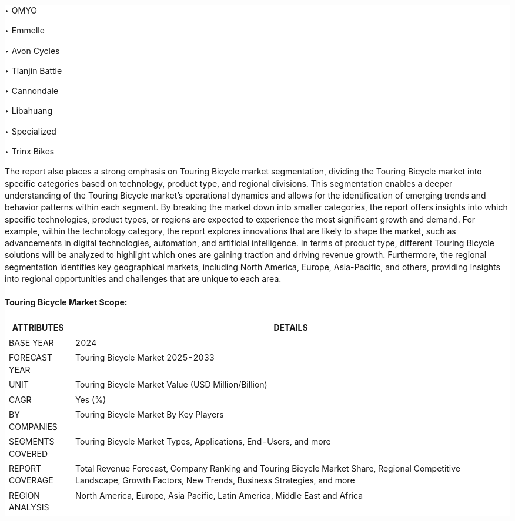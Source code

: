 ‣ OMYO

‣ Emmelle

‣ Avon Cycles

‣ Tianjin Battle

‣ Cannondale

‣ Libahuang

‣ Specialized

‣ Trinx Bikes

The report also places a strong emphasis on Touring Bicycle market segmentation, dividing the Touring Bicycle market into specific categories based on technology, product type, and regional divisions. This segmentation enables a deeper understanding of the Touring Bicycle market’s operational dynamics and allows for the identification of emerging trends and behavior patterns within each segment. By breaking the market down into smaller categories, the report offers insights into which specific technologies, product types, or regions are expected to experience the most significant growth and demand. For example, within the technology category, the report explores innovations that are likely to shape the market, such as advancements in digital technologies, automation, and artificial intelligence. In terms of product type, different Touring Bicycle solutions will be analyzed to highlight which ones are gaining traction and driving revenue growth. Furthermore, the regional segmentation identifies key geographical markets, including North America, Europe, Asia-Pacific, and others, providing insights into regional opportunities and challenges that are unique to each area.

<h4>Touring Bicycle Market Scope:</h4>
<table>
<tr>
<th>ATTRIBUTES</th>
<th>DETAILS</th>
</tr>
<tr>
<td>BASE YEAR</td>
<td>2024</td>
</tr>
<tr>
<td>FORECAST YEAR</td>
<td>Touring Bicycle Market 2025-2033</td>
</tr>
<tr>
<td>UNIT</td>
<td>Touring Bicycle Market Value (USD Million/Billion)</td>
<tr>
<td>CAGR</td>
<td>Yes (%)</td>
</tr>
</tr>
<tr>
<td>BY COMPANIES</td>
<td>Touring Bicycle Market By Key Players</td>
</tr>
<tr>
<td>SEGMENTS COVERED</td>
<td>Touring Bicycle Market Types, Applications, End-Users, and more</td>
</tr>
<tr>
<td>REPORT COVERAGE</td>
<td>Total Revenue Forecast, Company Ranking and Touring Bicycle Market Share, Regional Competitive Landscape, Growth Factors, New Trends, Business Strategies, and more</td>
</tr>
<tr>
<td>REGION ANALYSIS</td>
<td>North America, Europe, Asia Pacific, Latin America, Middle East and Africa</td>
</tr>